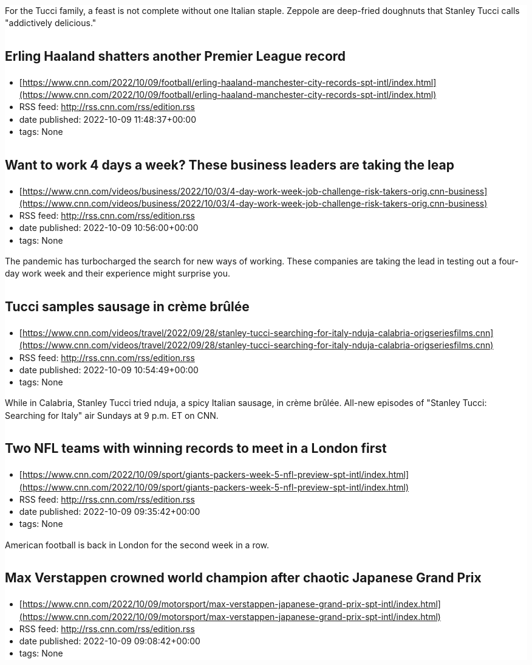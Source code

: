 For the Tucci family, a feast is not complete without one Italian staple. Zeppole are deep-fried doughnuts that Stanley Tucci calls "addictively delicious."

## Erling Haaland shatters another Premier League record
 - [https://www.cnn.com/2022/10/09/football/erling-haaland-manchester-city-records-spt-intl/index.html](https://www.cnn.com/2022/10/09/football/erling-haaland-manchester-city-records-spt-intl/index.html)
 - RSS feed: http://rss.cnn.com/rss/edition.rss
 - date published: 2022-10-09 11:48:37+00:00
 - tags: None



## Want to work 4 days a week? These business leaders are taking the leap
 - [https://www.cnn.com/videos/business/2022/10/03/4-day-work-week-job-challenge-risk-takers-orig.cnn-business](https://www.cnn.com/videos/business/2022/10/03/4-day-work-week-job-challenge-risk-takers-orig.cnn-business)
 - RSS feed: http://rss.cnn.com/rss/edition.rss
 - date published: 2022-10-09 10:56:00+00:00
 - tags: None

The pandemic has turbocharged the search for new ways of working. These companies are taking the lead in testing out a four-day work week and their experience might surprise you.

## Tucci samples sausage in crème brûlée
 - [https://www.cnn.com/videos/travel/2022/09/28/stanley-tucci-searching-for-italy-nduja-calabria-origseriesfilms.cnn](https://www.cnn.com/videos/travel/2022/09/28/stanley-tucci-searching-for-italy-nduja-calabria-origseriesfilms.cnn)
 - RSS feed: http://rss.cnn.com/rss/edition.rss
 - date published: 2022-10-09 10:54:49+00:00
 - tags: None

While in Calabria, Stanley Tucci tried nduja, a spicy Italian sausage, in crème brûlée. All-new episodes of "Stanley Tucci: Searching for Italy" air Sundays at 9 p.m. ET on CNN.

## Two NFL teams with winning records to meet in a London first
 - [https://www.cnn.com/2022/10/09/sport/giants-packers-week-5-nfl-preview-spt-intl/index.html](https://www.cnn.com/2022/10/09/sport/giants-packers-week-5-nfl-preview-spt-intl/index.html)
 - RSS feed: http://rss.cnn.com/rss/edition.rss
 - date published: 2022-10-09 09:35:42+00:00
 - tags: None

American football is back in London for the second week in a row.

## Max Verstappen crowned world champion after chaotic Japanese Grand Prix
 - [https://www.cnn.com/2022/10/09/motorsport/max-verstappen-japanese-grand-prix-spt-intl/index.html](https://www.cnn.com/2022/10/09/motorsport/max-verstappen-japanese-grand-prix-spt-intl/index.html)
 - RSS feed: http://rss.cnn.com/rss/edition.rss
 - date published: 2022-10-09 09:08:42+00:00
 - tags: None
